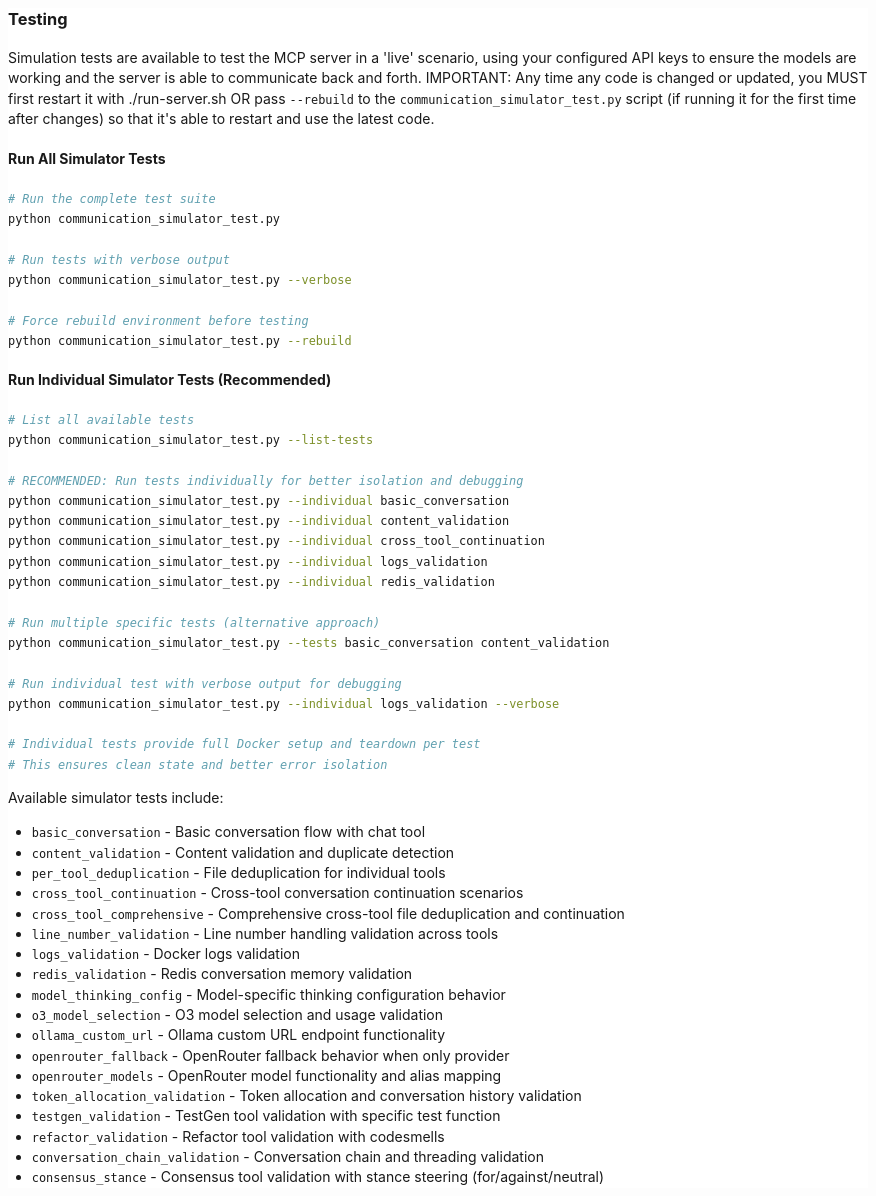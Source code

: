 ### Testing

Simulation tests are available to test the MCP server in a 'live' scenario, using your configured
API keys to ensure the models are working and the server is able to communicate back and forth. 
IMPORTANT: Any time any code is changed or updated, you MUST first restart it with ./run-server.sh OR
pass `--rebuild` to the `communication_simulator_test.py` script (if running it for the first time after changes) so that it's able to restart and use the latest code.

#### Run All Simulator Tests
```bash
# Run the complete test suite
python communication_simulator_test.py

# Run tests with verbose output
python communication_simulator_test.py --verbose

# Force rebuild environment before testing
python communication_simulator_test.py --rebuild
```

#### Run Individual Simulator Tests (Recommended)
```bash
# List all available tests
python communication_simulator_test.py --list-tests

# RECOMMENDED: Run tests individually for better isolation and debugging
python communication_simulator_test.py --individual basic_conversation
python communication_simulator_test.py --individual content_validation
python communication_simulator_test.py --individual cross_tool_continuation
python communication_simulator_test.py --individual logs_validation
python communication_simulator_test.py --individual redis_validation

# Run multiple specific tests (alternative approach)
python communication_simulator_test.py --tests basic_conversation content_validation

# Run individual test with verbose output for debugging
python communication_simulator_test.py --individual logs_validation --verbose

# Individual tests provide full Docker setup and teardown per test
# This ensures clean state and better error isolation
```

Available simulator tests include:
- `basic_conversation` - Basic conversation flow with chat tool
- `content_validation` - Content validation and duplicate detection
- `per_tool_deduplication` - File deduplication for individual tools
- `cross_tool_continuation` - Cross-tool conversation continuation scenarios
- `cross_tool_comprehensive` - Comprehensive cross-tool file deduplication and continuation
- `line_number_validation` - Line number handling validation across tools
- `logs_validation` - Docker logs validation
- `redis_validation` - Redis conversation memory validation
- `model_thinking_config` - Model-specific thinking configuration behavior
- `o3_model_selection` - O3 model selection and usage validation
- `ollama_custom_url` - Ollama custom URL endpoint functionality
- `openrouter_fallback` - OpenRouter fallback behavior when only provider
- `openrouter_models` - OpenRouter model functionality and alias mapping
- `token_allocation_validation` - Token allocation and conversation history validation
- `testgen_validation` - TestGen tool validation with specific test function
- `refactor_validation` - Refactor tool validation with codesmells
- `conversation_chain_validation` - Conversation chain and threading validation
- `consensus_stance` - Consensus tool validation with stance steering (for/against/neutral)
